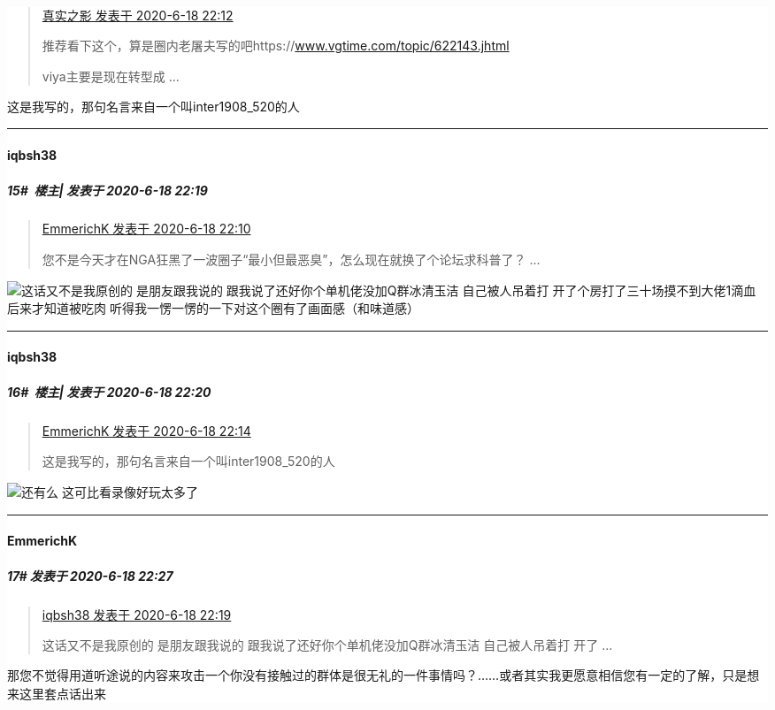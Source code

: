 

<blockquote><a href="httphttps://bbs.saraba1st.com/2b/forum.php?mod=redirect&amp;goto=findpost&amp;pid=47855983&amp;ptid=1942535" target="_blank">真实之影 发表于 2020-6-18 22:12</a>

推荐看下这个，算是圈内老屠夫写的吧https://www.vgtime.com/topic/622143.jhtml


viya主要是现在转型成 ...</blockquote>
这是我写的，那句名言来自一个叫inter1908_520的人







-----

####  iqbsh38  
##### 15#         楼主| 发表于 2020-6-18 22:19



<blockquote><a href="httphttps://bbs.saraba1st.com/2b/forum.php?mod=redirect&amp;goto=findpost&amp;pid=47855955&amp;ptid=1942535" target="_blank">EmmerichK 发表于 2020-6-18 22:10</a>

您不是今天才在NGA狂黑了一波圈子“最小但最恶臭”，怎么现在就换了个论坛求科普了？ ...</blockquote>
<img src="https://static.saraba1st.com/image/smiley/face2017/055.png" referrerpolicy="no-referrer">这话又不是我原创的 是朋友跟我说的 跟我说了还好你个单机佬没加Q群冰清玉洁 自己被人吊着打 开了个房打了三十场摸不到大佬1滴血后来才知道被吃肉 听得我一愣一愣的一下对这个圈有了画面感（和味道感）







-----

####  iqbsh38  
##### 16#         楼主| 发表于 2020-6-18 22:20



<blockquote><a href="httphttps://bbs.saraba1st.com/2b/forum.php?mod=redirect&amp;goto=findpost&amp;pid=47856007&amp;ptid=1942535" target="_blank">EmmerichK 发表于 2020-6-18 22:14</a>

这是我写的，那句名言来自一个叫inter1908_520的人</blockquote>
<img src="https://static.saraba1st.com/image/smiley/face2017/073.png" referrerpolicy="no-referrer">还有么 这可比看录像好玩太多了







-----

####  EmmerichK  
##### 17#       发表于 2020-6-18 22:27



<blockquote><a href="httphttps://bbs.saraba1st.com/2b/forum.php?mod=redirect&amp;goto=findpost&amp;pid=47856060&amp;ptid=1942535" target="_blank">iqbsh38 发表于 2020-6-18 22:19</a>

这话又不是我原创的 是朋友跟我说的 跟我说了还好你个单机佬没加Q群冰清玉洁 自己被人吊着打 开了 ...</blockquote>
那您不觉得用道听途说的内容来攻击一个你没有接触过的群体是很无礼的一件事情吗？……或者其实我更愿意相信您有一定的了解，只是想来这里套点话出来
